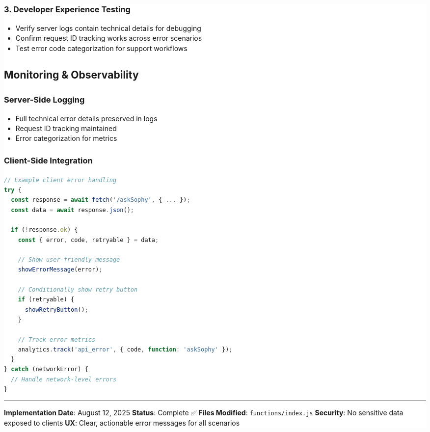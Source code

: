 ### 3. Developer Experience Testing
- Verify server logs contain technical details for debugging
- Confirm request ID tracking works across error scenarios
- Test error code categorization for support workflows

## Monitoring & Observability

### Server-Side Logging
- Full technical error details preserved in logs
- Request ID tracking maintained
- Error categorization for metrics

### Client-Side Integration
```javascript
// Example client error handling
try {
  const response = await fetch('/askSophy', { ... });
  const data = await response.json();
  
  if (!response.ok) {
    const { error, code, retryable } = data;
    
    // Show user-friendly message
    showErrorMessage(error);
    
    // Conditionally show retry button
    if (retryable) {
      showRetryButton();
    }
    
    // Track error metrics
    analytics.track('api_error', { code, function: 'askSophy' });
  }
} catch (networkError) {
  // Handle network-level errors
}
```

---
**Implementation Date**: August 12, 2025
**Status**: Complete ✅
**Files Modified**: `functions/index.js`
**Security**: No sensitive data exposed to clients
**UX**: Clear, actionable error messages for all scenarios
